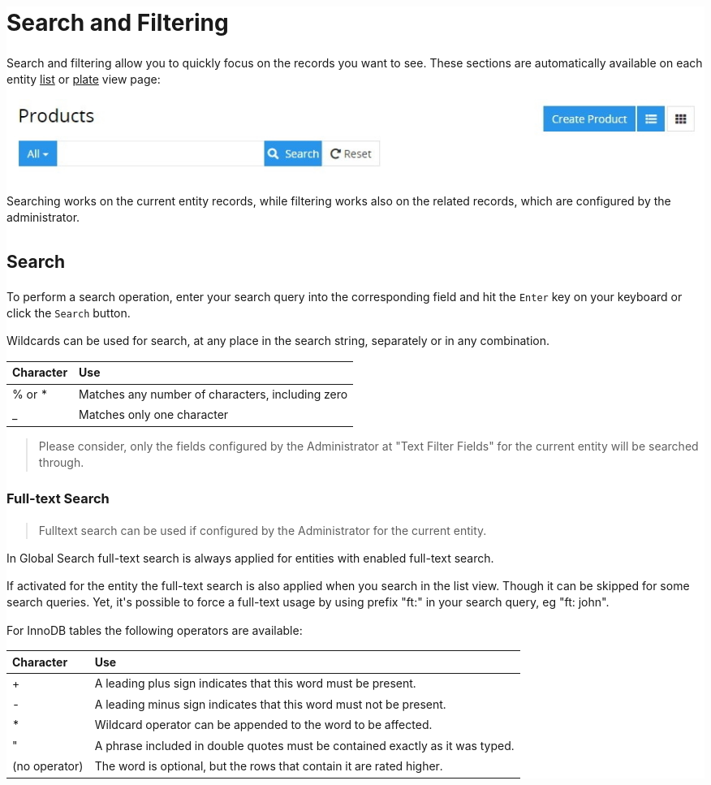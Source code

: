 # Search and Filtering

Search and filtering allow you to quickly focus on the records you want to see. These sections are automatically available on each entity [list](./views-and-panels.md#list-view) or [plate](./views-and-panels.md#plate-view) view page:

![Search and filtering](../_assets/user-guide/search-and-filtering/search-filter.jpg)

Searching works on the current entity records, while filtering works also on the related records, which are configured by the administrator.

## Search

To perform a search operation, enter your search query into the corresponding field and hit the `Enter` key on your keyboard or click the `Search` button.

Wildcards can be used for search, at any place in the search string, separately or in any combination.

| **Character**    | **Use**                                           |
| :--------------- | :------------------------------------------------ |
| % or *           | Matches any number of characters, including zero  |
| _                | Matches only one character                        |

> Please consider, only the fields configured by the Administrator at "Text Filter Fields" for the current entity will be searched through.

### Full-text Search

> Fulltext search can be used if configured by the Administrator for the current entity.

In Global Search full-text search is always applied for entities with enabled full-text search.

If activated for the entity the full-text search is also applied when you search in the list view. Though it can be skipped for some search queries. Yet, it's possible to force a full-text usage by using prefix "ft:" in your search query, eg "ft: john".

For InnoDB tables the following operators are available:

| **Character**    | **Use**                                           |
| :--------------- | :------------------------------------------------ |
| +                | A leading plus sign indicates that this word must be present.        |
| -                | A leading minus sign indicates that this word must not be present.   |
| *                | Wildcard operator can be appended to the word to be affected.        |
| "                | A phrase included in double quotes must be contained exactly as it was typed.|
| (no operator)    | The word is optional, but the rows that contain it are rated higher. |
